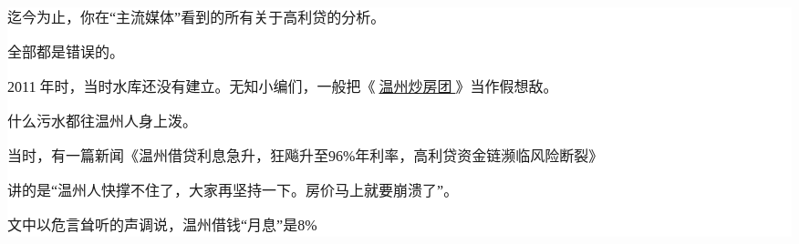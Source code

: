 <span style="font-size:16px;line-height:150%;font-family:楷体">
</span>
</p>
<p style="line-height:150%">
<span style="font-size:16px;line-height:150%;font-family:楷体">
          迄今为止，你在“主流媒体”看到的所有关于高利贷的分析。
         </span>
</p>
<p style="line-height:150%">
<span style="font-size:16px;line-height:150%;font-family:楷体">
          全部都是错误的。
         </span>
</p>
<p style="line-height:150%">
<span style="font-size:16px;line-height:150%;font-family:楷体">
</span>
</p>
<p style="line-height:150%">
<span style="font-size:16px;line-height:150%;font-family:楷体">
</span>
</p>
<p style="line-height:150%">
<span style="font-size:16px;line-height:150%;font-family:楷体">
          2011
         </span>
<span style="font-size:16px;line-height:150%;font-family:楷体">
          年时，当时水库还没有建立。无知小编们，一般把《
          <a data_ue_src="http://mp.weixin.qq.com/s?__biz=MzAxNTMxMTc0MA==&amp;mid=208377527&amp;idx=1&amp;sn=cbd6aff3885740d292bb5c54309cf2ae&amp;scene=21#wechat_redirect" href="http://mp.weixin.qq.com/s?__biz=MzAxNTMxMTc0MA==&amp;mid=208377527&amp;idx=1&amp;sn=cbd6aff3885740d292bb5c54309cf2ae&amp;scene=21#wechat_redirect" target="_blank">
           温州炒房团
          </a>
          》当作假想敌。
         </span>
</p>
<p style="line-height:150%">
<span style="font-size:16px;line-height:150%;font-family:楷体">
          什么污水都往温州人身上泼。
         </span>
</p>
<p style="line-height:150%">
<span style="font-size:16px;line-height:150%;font-family:楷体">
</span>
</p>
<p style="line-height:150%">
<span style="font-size:16px;line-height:150%;font-family:楷体">
          当时，有一篇新闻《温州借贷利息急升，狂飚升至96%年利率，高利贷资金链濒临风险断裂》
         </span>
</p>
<p style="line-height:150%">
<span style="font-size:16px;line-height:150%;font-family:楷体">
          讲的是“温州人快撑不住了，大家再坚持一下。房价马上就要崩溃了”。
         </span>
</p>
<p style="line-height:150%">
<span style="font-size:16px;line-height:150%;font-family:楷体">
</span>
</p>
<p style="line-height:150%">
<span style="font-size:16px;line-height:150%;font-family:楷体">
          文中以危言耸听的声调说，温州借钱“月息”是8%
         </span>
</p>
